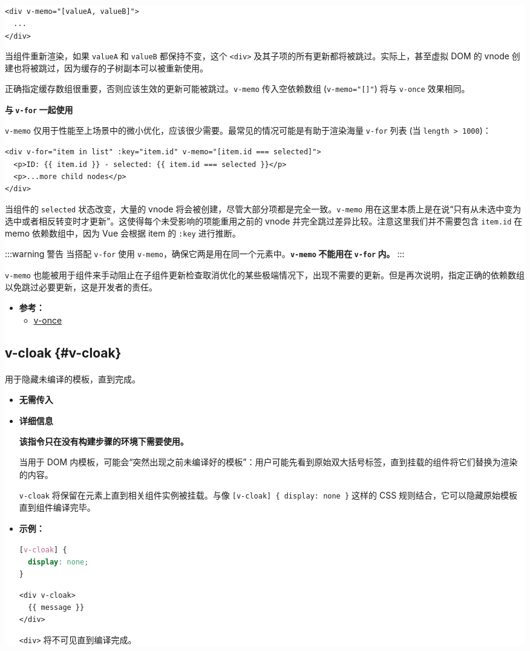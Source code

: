   ```vue-html
  <div v-memo="[valueA, valueB]">
    ...
  </div>
  ```

  当组件重新渲染，如果 `valueA` 和 `valueB` 都保持不变，这个 `<div>` 及其子项的所有更新都将被跳过。实际上，甚至虚拟 DOM 的 vnode 创建也将被跳过，因为缓存的子树副本可以被重新使用。

  正确指定缓存数组很重要，否则应该生效的更新可能被跳过。`v-memo` 传入空依赖数组 (`v-memo="[]"`) 将与 `v-once` 效果相同。

  **与 `v-for` 一起使用**

  `v-memo` 仅用于性能至上场景中的微小优化，应该很少需要。最常见的情况可能是有助于渲染海量 `v-for` 列表 (当 `length > 1000`)：

  ```vue-html
  <div v-for="item in list" :key="item.id" v-memo="[item.id === selected]">
    <p>ID: {{ item.id }} - selected: {{ item.id === selected }}</p>
    <p>...more child nodes</p>
  </div>
  ```

  当组件的 `selected` 状态改变，大量的 vnode 将会被创建，尽管大部分项都是完全一致。`v-memo` 用在这里本质上是在说“只有从未选中变为选中或者相反转变时才更新”。这使得每个未受影响的项能重用之前的 vnode 并完全跳过差异比较。注意这里我们并不需要包含 `item.id` 在 memo 依赖数组中，因为 Vue 会根据 item 的 `:key` 进行推断。

  :::warning 警告
  当搭配 `v-for` 使用 `v-memo`，确保它两是用在同一个元素中。**`v-memo` 不能用在 `v-for` 内。**
  :::

  `v-memo` 也能被用于组件来手动阻止在子组件更新检查取消优化的某些极端情况下，出现不需要的更新。但是再次说明，指定正确的依赖数组以免跳过必要更新，这是开发者的责任。

- **参考：**
  - [v-once](#v-once)

## v-cloak {#v-cloak}

用于隐藏未编译的模板，直到完成。

- **无需传入**

- **详细信息**

  **该指令只在没有构建步骤的环境下需要使用。**

  当用于 DOM 内模板，可能会“突然出现之前未编译好的模板”：用户可能先看到原始双大括号标签，直到挂载的组件将它们替换为渲染的内容。

  `v-cloak` 将保留在元素上直到相关组件实例被挂载。与像 `[v-cloak] { display: none }` 这样的 CSS 规则结合，它可以隐藏原始模板直到组件编译完毕。

- **示例：**

  ```css
  [v-cloak] {
    display: none;
  }
  ```

  ```vue-html
  <div v-cloak>
    {{ message }}
  </div>
  ```

  `<div>` 将不可见直到编译完成。
